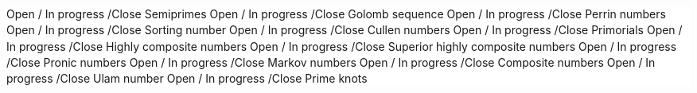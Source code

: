   <td> Open / In progress /Close </td>
  <td>Semiprimes</td>
  <td></td>
</tr>
<tr>
  <td> Open / In progress /Close </td>
  <td>Golomb sequence</td>
  <td></td>
</tr>
<tr>
  <td> Open / In progress /Close </td>
  <td>Perrin numbers</td>
  <td></td>
</tr>
<tr>
  <td> Open / In progress /Close </td>
  <td>Sorting number</td>
  <td></td>
</tr>
<tr>
  <td> Open / In progress /Close </td>
  <td>Cullen numbers</td>
  <td></td>
</tr>
<tr>
  <td> Open / In progress /Close </td>
  <td>Primorials</td>
  <td></td>
</tr>
<tr>
  <td> Open / In progress /Close </td>
  <td>Highly composite numbers</td>
  <td></td>
</tr>
<tr>
  <td> Open / In progress /Close </td>
  <td>Superior highly composite numbers</td>
  <td></td>
</tr>
<tr>
  <td> Open / In progress /Close </td>
  <td>Pronic numbers</td>
  <td></td>
</tr>
<tr>
  <td> Open / In progress /Close </td>
  <td>Markov numbers</td>
  <td></td>
</tr>
<tr>
  <td> Open / In progress /Close </td>
  <td>Composite numbers</td>
  <td></td>
</tr>
<tr>
  <td> Open / In progress /Close </td>
  <td>Ulam number</td>
  <td></td>
</tr>
<tr>
  <td> Open / In progress /Close </td>
  <td>Prime knots</td>
  <td></td>
</tr>